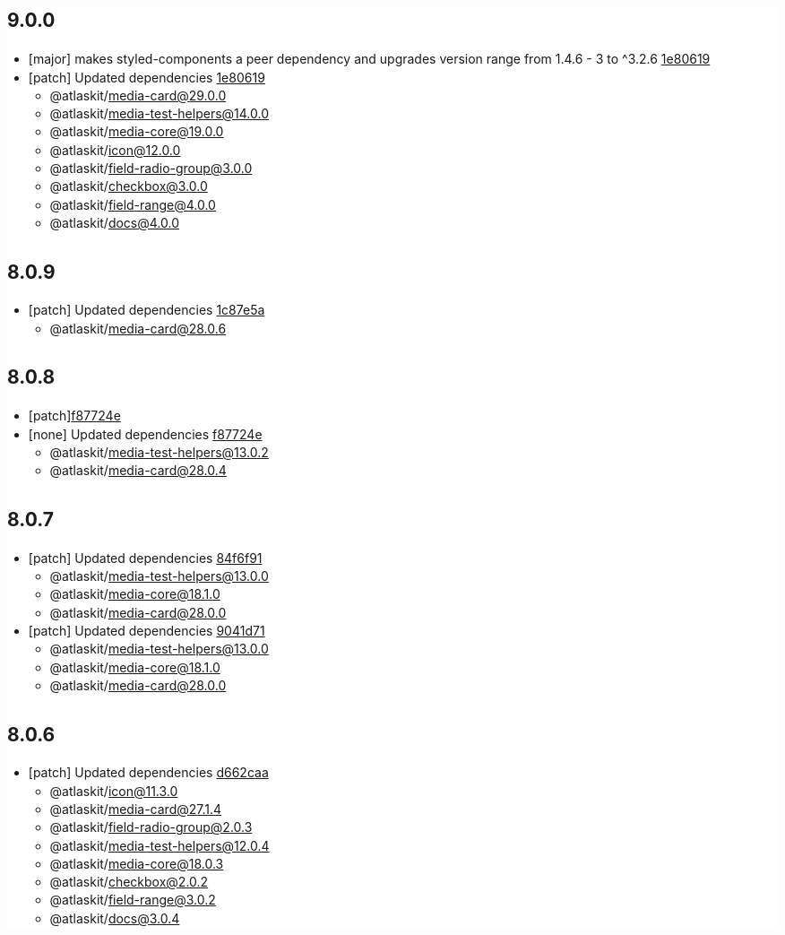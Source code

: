 ## 9.0.0

- [major] makes styled-components a peer dependency and upgrades version range from 1.4.6 - 3 to
  ^3.2.6 [1e80619](https://bitbucket.org/atlassian/atlaskit-mk-2/commits/1e80619)
- [patch] Updated dependencies
  [1e80619](https://bitbucket.org/atlassian/atlaskit-mk-2/commits/1e80619)
  - @atlaskit/media-card@29.0.0
  - @atlaskit/media-test-helpers@14.0.0
  - @atlaskit/media-core@19.0.0
  - @atlaskit/icon@12.0.0
  - @atlaskit/field-radio-group@3.0.0
  - @atlaskit/checkbox@3.0.0
  - @atlaskit/field-range@4.0.0
  - @atlaskit/docs@4.0.0

## 8.0.9

- [patch] Updated dependencies
  [1c87e5a](https://bitbucket.org/atlassian/atlaskit-mk-2/commits/1c87e5a)
  - @atlaskit/media-card@28.0.6

## 8.0.8

- [patch][f87724e](https://bitbucket.org/atlassian/atlaskit-mk-2/commits/f87724e)
- [none] Updated dependencies
  [f87724e](https://bitbucket.org/atlassian/atlaskit-mk-2/commits/f87724e)
  - @atlaskit/media-test-helpers@13.0.2
  - @atlaskit/media-card@28.0.4

## 8.0.7

- [patch] Updated dependencies
  [84f6f91](https://bitbucket.org/atlassian/atlaskit-mk-2/commits/84f6f91)
  - @atlaskit/media-test-helpers@13.0.0
  - @atlaskit/media-core@18.1.0
  - @atlaskit/media-card@28.0.0
- [patch] Updated dependencies
  [9041d71](https://bitbucket.org/atlassian/atlaskit-mk-2/commits/9041d71)
  - @atlaskit/media-test-helpers@13.0.0
  - @atlaskit/media-core@18.1.0
  - @atlaskit/media-card@28.0.0

## 8.0.6

- [patch] Updated dependencies
  [d662caa](https://bitbucket.org/atlassian/atlaskit-mk-2/commits/d662caa)
  - @atlaskit/icon@11.3.0
  - @atlaskit/media-card@27.1.4
  - @atlaskit/field-radio-group@2.0.3
  - @atlaskit/media-test-helpers@12.0.4
  - @atlaskit/media-core@18.0.3
  - @atlaskit/checkbox@2.0.2
  - @atlaskit/field-range@3.0.2
  - @atlaskit/docs@3.0.4
